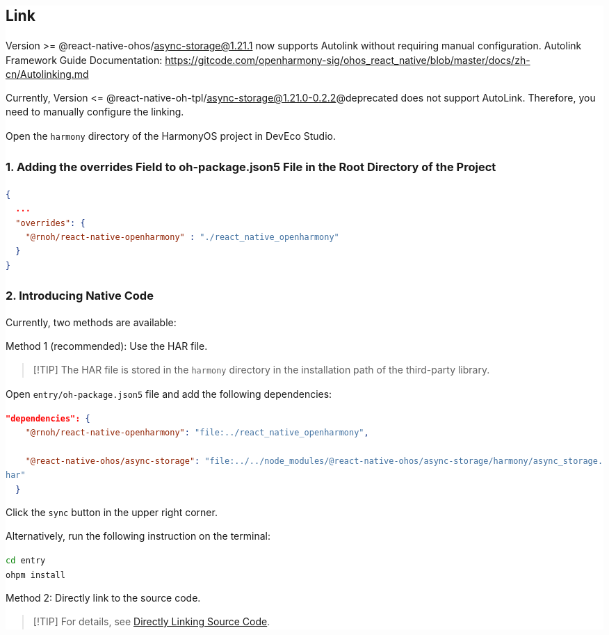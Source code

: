 
## Link

Version >= @react-native-ohos/async-storage@1.21.1 now supports Autolink without requiring manual configuration.
Autolink Framework Guide Documentation: https://gitcode.com/openharmony-sig/ohos_react_native/blob/master/docs/zh-cn/Autolinking.md

Currently, Version <= @react-native-oh-tpl/async-storage@1.21.0-0.2.2@deprecated does not support AutoLink. Therefore, you need to manually configure the linking.

Open the `harmony` directory of the HarmonyOS project in DevEco Studio.

### 1. Adding the overrides Field to oh-package.json5 File in the Root Directory of the Project

```json
{
  ...
  "overrides": {
    "@rnoh/react-native-openharmony" : "./react_native_openharmony"
  }
}
```

### 2. Introducing Native Code

Currently, two methods are available:

Method 1 (recommended): Use the HAR file.

> [!TIP] The HAR file is stored in the `harmony` directory in the installation path of the third-party library.

Open `entry/oh-package.json5` file and add the following dependencies:

```json
"dependencies": {
    "@rnoh/react-native-openharmony": "file:../react_native_openharmony",

    "@react-native-ohos/async-storage": "file:../../node_modules/@react-native-ohos/async-storage/harmony/async_storage.har"
  }
```

Click the `sync` button in the upper right corner.

Alternatively, run the following instruction on the terminal:

```bash
cd entry
ohpm install
```

Method 2: Directly link to the source code.

> [!TIP] For details, see [Directly Linking Source Code](/en/link-source-code.md).
